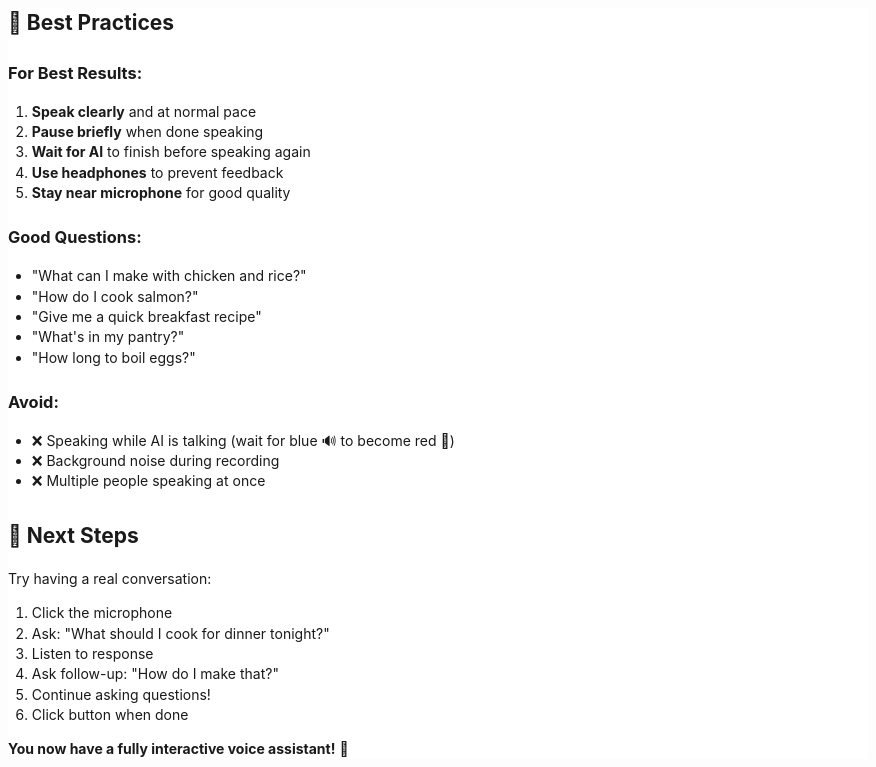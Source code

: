 ## 📝 Best Practices

### For Best Results:

1. **Speak clearly** and at normal pace
2. **Pause briefly** when done speaking
3. **Wait for AI** to finish before speaking again
4. **Use headphones** to prevent feedback
5. **Stay near microphone** for good quality

### Good Questions:

- "What can I make with chicken and rice?"
- "How do I cook salmon?"
- "Give me a quick breakfast recipe"
- "What's in my pantry?"
- "How long to boil eggs?"

### Avoid:

- ❌ Speaking while AI is talking (wait for blue 🔊 to become red 🎤)
- ❌ Background noise during recording
- ❌ Multiple people speaking at once

## 🚀 Next Steps

Try having a real conversation:

1. Click the microphone
2. Ask: "What should I cook for dinner tonight?"
3. Listen to response
4. Ask follow-up: "How do I make that?"
5. Continue asking questions!
6. Click button when done

**You now have a fully interactive voice assistant!** 🎊
